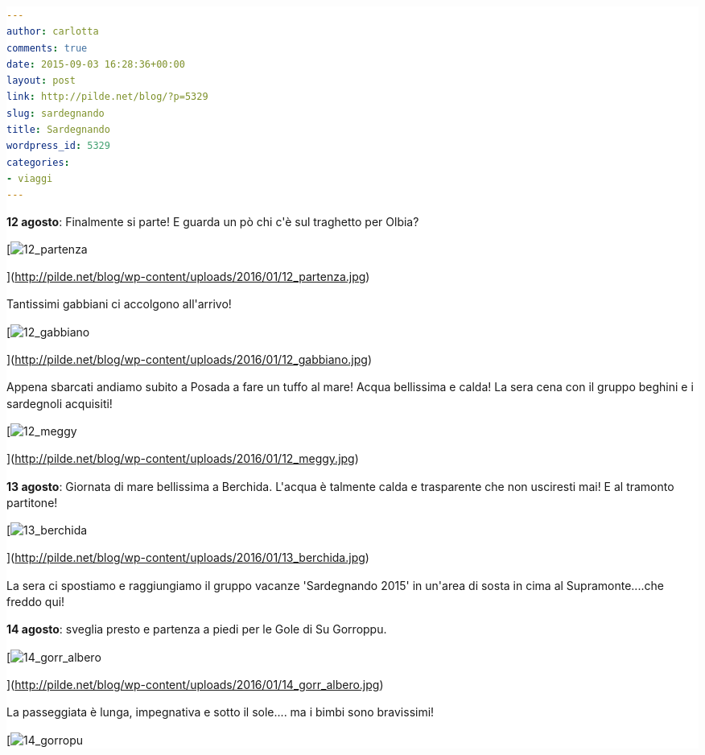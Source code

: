 ```yaml
---
author: carlotta
comments: true
date: 2015-09-03 16:28:36+00:00
layout: post
link: http://pilde.net/blog/?p=5329
slug: sardegnando
title: Sardegnando
wordpress_id: 5329
categories:
- viaggi
---
```


**12 agosto**: Finalmente si parte! E guarda un pò chi c'è sul traghetto per Olbia?

[![12_partenza](http://pilde.net/blog/wp-content/uploads/2016/01/12_partenza.jpg)


](http://pilde.net/blog/wp-content/uploads/2016/01/12_partenza.jpg)


Tantissimi gabbiani ci accolgono all'arrivo!

[![12_gabbiano](http://pilde.net/blog/wp-content/uploads/2016/01/12_gabbiano.jpg)


](http://pilde.net/blog/wp-content/uploads/2016/01/12_gabbiano.jpg)


Appena sbarcati andiamo subito a Posada a fare un tuffo al mare! Acqua bellissima e calda! La sera cena con il gruppo beghini e i sardegnoli acquisiti!

[![12_meggy](http://pilde.net/blog/wp-content/uploads/2016/01/12_meggy.jpg)


](http://pilde.net/blog/wp-content/uploads/2016/01/12_meggy.jpg)


**13 agosto**: Giornata di mare bellissima a Berchida. L'acqua è talmente calda e trasparente che non usciresti mai! E al tramonto partitone!

[![13_berchida](http://pilde.net/blog/wp-content/uploads/2016/01/13_berchida.jpg)


](http://pilde.net/blog/wp-content/uploads/2016/01/13_berchida.jpg)


La sera ci spostiamo e raggiungiamo il gruppo vacanze 'Sardegnando 2015' in un'area di sosta in cima al Supramonte....che freddo qui!

**14 agosto**: sveglia presto e partenza a piedi per le Gole di Su Gorroppu.

[![14_gorr_albero](http://pilde.net/blog/wp-content/uploads/2016/01/14_gorr_albero.jpg)


](http://pilde.net/blog/wp-content/uploads/2016/01/14_gorr_albero.jpg)


La passeggiata è lunga, impegnativa e sotto il sole.... ma i bimbi sono bravissimi!

[![14_gorropu](http://pilde.net/blog/wp-content/uploads/2016/01/14_gorropu.jpg)
